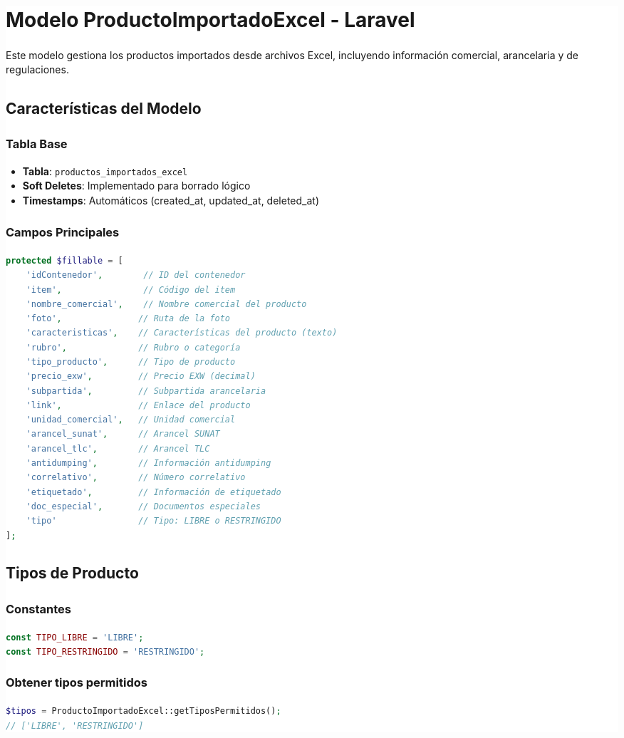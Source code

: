 # Modelo ProductoImportadoExcel - Laravel

Este modelo gestiona los productos importados desde archivos Excel, incluyendo información comercial, arancelaria y de regulaciones.

## Características del Modelo

### Tabla Base
- **Tabla**: `productos_importados_excel`
- **Soft Deletes**: Implementado para borrado lógico
- **Timestamps**: Automáticos (created_at, updated_at, deleted_at)

### Campos Principales

```php
protected $fillable = [
    'idContenedor',        // ID del contenedor
    'item',                // Código del item
    'nombre_comercial',    // Nombre comercial del producto
    'foto',               // Ruta de la foto
    'caracteristicas',    // Características del producto (texto)
    'rubro',              // Rubro o categoría
    'tipo_producto',      // Tipo de producto
    'precio_exw',         // Precio EXW (decimal)
    'subpartida',         // Subpartida arancelaria
    'link',               // Enlace del producto
    'unidad_comercial',   // Unidad comercial
    'arancel_sunat',      // Arancel SUNAT
    'arancel_tlc',        // Arancel TLC
    'antidumping',        // Información antidumping
    'correlativo',        // Número correlativo
    'etiquetado',         // Información de etiquetado
    'doc_especial',       // Documentos especiales
    'tipo'                // Tipo: LIBRE o RESTRINGIDO
];
```

## Tipos de Producto

### Constantes
```php
const TIPO_LIBRE = 'LIBRE';
const TIPO_RESTRINGIDO = 'RESTRINGIDO';
```

### Obtener tipos permitidos
```php
$tipos = ProductoImportadoExcel::getTiposPermitidos();
// ['LIBRE', 'RESTRINGIDO']
```
